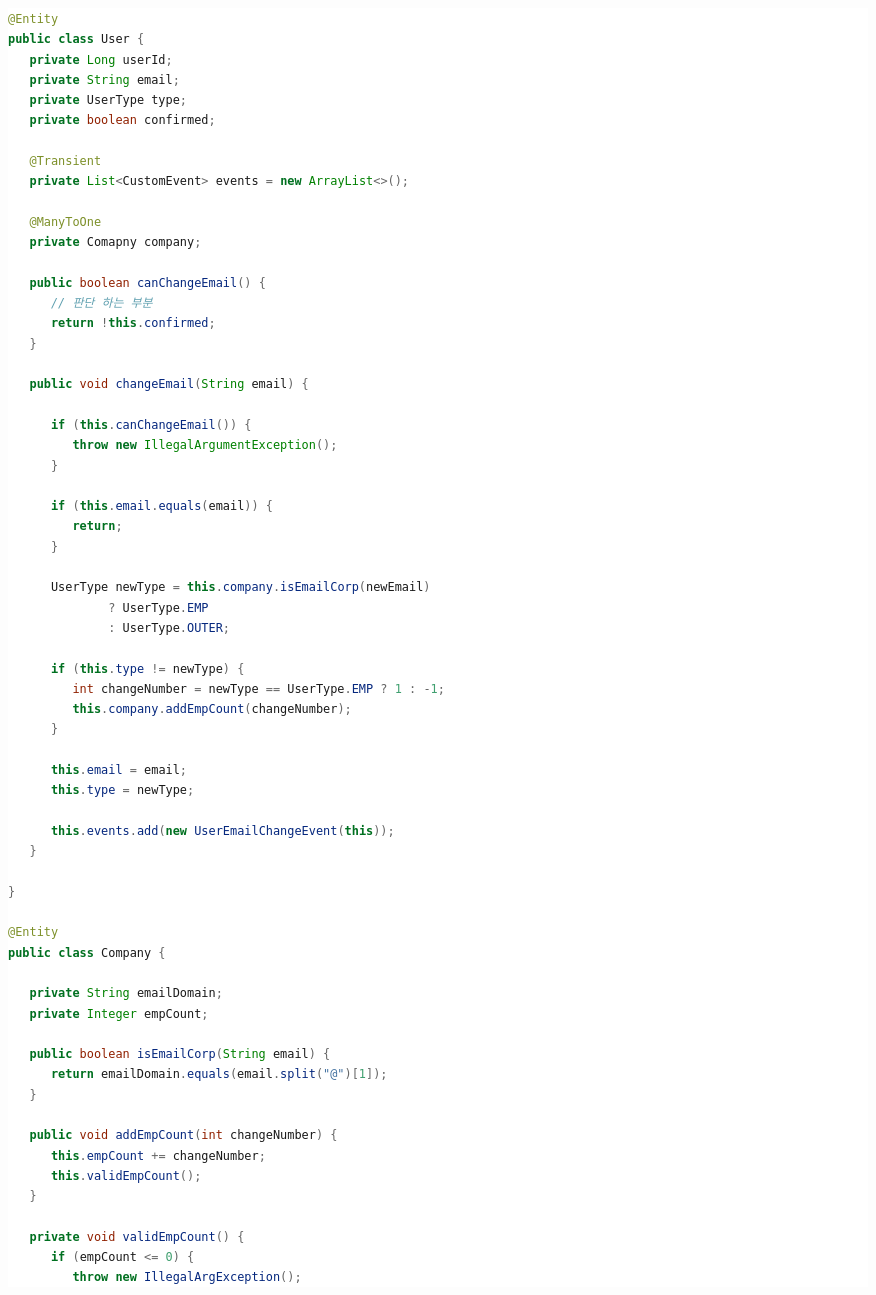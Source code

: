 ```java
@Entity
public class User {
   private Long userId;
   private String email;
   private UserType type;
   private boolean confirmed;

   @Transient
   private List<CustomEvent> events = new ArrayList<>();

   @ManyToOne
   private Comapny company;

   public boolean canChangeEmail() {
      // 판단 하는 부분
      return !this.confirmed;
   }

   public void changeEmail(String email) {

      if (this.canChangeEmail()) {
         throw new IllegalArgumentException();
      }

      if (this.email.equals(email)) {
         return;
      }

      UserType newType = this.company.isEmailCorp(newEmail)
              ? UserType.EMP
              : UserType.OUTER;

      if (this.type != newType) {
         int changeNumber = newType == UserType.EMP ? 1 : -1;
         this.company.addEmpCount(changeNumber);
      }

      this.email = email;
      this.type = newType;
      
      this.events.add(new UserEmailChangeEvent(this));
   }

}

@Entity
public class Company {

   private String emailDomain;
   private Integer empCount;

   public boolean isEmailCorp(String email) {
      return emailDomain.equals(email.split("@")[1]);
   }

   public void addEmpCount(int changeNumber) {
      this.empCount += changeNumber;
      this.validEmpCount();
   }

   private void validEmpCount() {
      if (empCount <= 0) {
         throw new IllegalArgException();
```